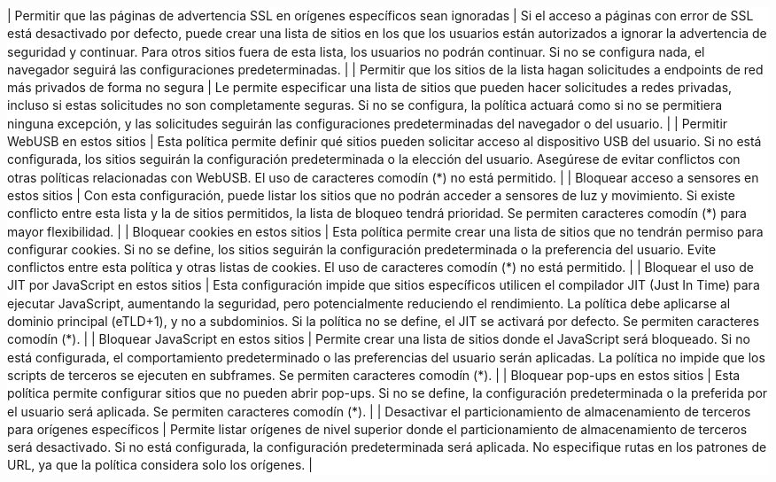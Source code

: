 | Permitir que las páginas de advertencia SSL en orígenes específicos sean ignoradas                                                                      | Si el acceso a páginas con error de SSL está desactivado por defecto, puede crear una lista de sitios en los que los usuarios están autorizados a ignorar la advertencia de seguridad y continuar. Para otros sitios fuera de esta lista, los usuarios no podrán continuar. Si no se configura nada, el navegador seguirá las configuraciones predeterminadas.                                                                                                                                                           |
| Permitir que los sitios de la lista hagan solicitudes a endpoints de red más privados de forma no segura                                                | Le permite especificar una lista de sitios que pueden hacer solicitudes a redes privadas, incluso si estas solicitudes no son completamente seguras. Si no se configura, la política actuará como si no se permitiera ninguna excepción, y las solicitudes seguirán las configuraciones predeterminadas del navegador o del usuario.                                                                                                                                                                                     |
| Permitir WebUSB en estos sitios                                                                                                                         | Esta política permite definir qué sitios pueden solicitar acceso al dispositivo USB del usuario. Si no está configurada, los sitios seguirán la configuración predeterminada o la elección del usuario. Asegúrese de evitar conflictos con otras políticas relacionadas con WebUSB. El uso de caracteres comodín (\*) no está permitido.                                                                                                                                                                                 |
| Bloquear acceso a sensores en estos sitios                                                                                                              | Con esta configuración, puede listar los sitios que no podrán acceder a sensores de luz y movimiento. Si existe conflicto entre esta lista y la de sitios permitidos, la lista de bloqueo tendrá prioridad. Se permiten caracteres comodín (\*) para mayor flexibilidad.                                                                                                                                                                                                                                                 |
| Bloquear cookies en estos sitios                                                                                                                        | Esta política permite crear una lista de sitios que no tendrán permiso para configurar cookies. Si no se define, los sitios seguirán la configuración predeterminada o la preferencia del usuario. Evite conflictos entre esta política y otras listas de cookies. El uso de caracteres comodín (\*) no está permitido.                                                                                                                                                                                                  |
| Bloquear el uso de JIT por JavaScript en estos sitios                                                                                                   | Esta configuración impide que sitios específicos utilicen el compilador JIT (Just In Time) para ejecutar JavaScript, aumentando la seguridad, pero potencialmente reduciendo el rendimiento. La política debe aplicarse al dominio principal (eTLD+1), y no a subdominios. Si la política no se define, el JIT se activará por defecto. Se permiten caracteres comodín (\*).                                                                                                                                             |
| Bloquear JavaScript en estos sitios                                                                                                                     | Permite crear una lista de sitios donde el JavaScript será bloqueado. Si no está configurada, el comportamiento predeterminado o las preferencias del usuario serán aplicadas. La política no impide que los scripts de terceros se ejecuten en subframes. Se permiten caracteres comodín (\*).                                                                                                                                                                                                                          |
| Bloquear pop-ups en estos sitios                                                                                                                        | Esta política permite configurar sitios que no pueden abrir pop-ups. Si no se define, la configuración predeterminada o la preferida por el usuario será aplicada. Se permiten caracteres comodín (\*).                                                                                                                                                                                                                                                                                                                  |
| Desactivar el particionamiento de almacenamiento de terceros para orígenes específicos                                                                  | Permite listar orígenes de nivel superior donde el particionamiento de almacenamiento de terceros será desactivado. Si no está configurada, la configuración predeterminada será aplicada. No especifique rutas en los patrones de URL, ya que la política considera solo los orígenes.                                                                                                                                                                                                                                  |